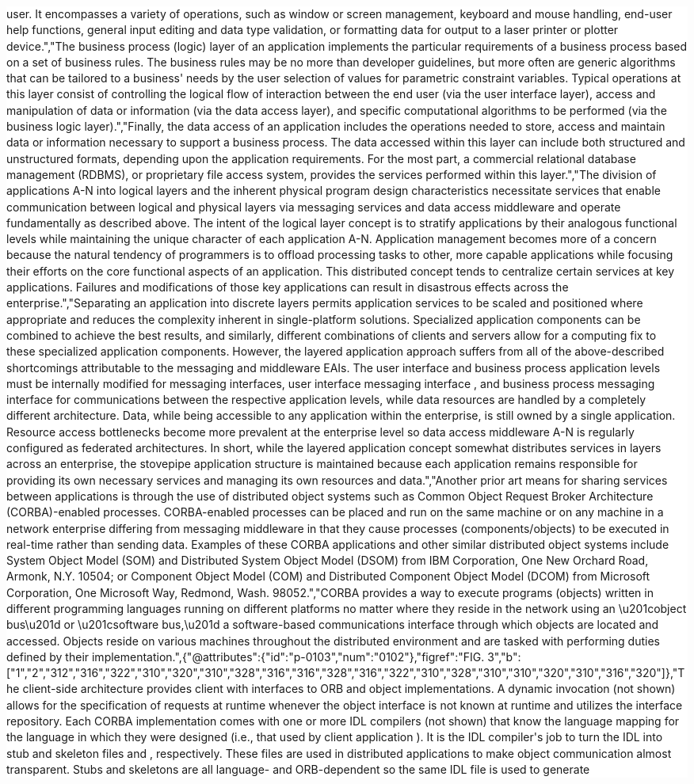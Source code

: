 user. It encompasses a variety of operations, such as window or screen management, keyboard and mouse handling, end-user help functions, general input editing and data type validation, or formatting data for output to a laser printer or plotter device.","The business process (logic) layer of an application implements the particular requirements of a business process based on a set of business rules. The business rules may be no more than developer guidelines, but more often are generic algorithms that can be tailored to a business' needs by the user selection of values for parametric constraint variables. Typical operations at this layer consist of controlling the logical flow of interaction between the end user (via the user interface layer), access and manipulation of data or information (via the data access layer), and specific computational algorithms to be performed (via the business logic layer).","Finally, the data access of an application includes the operations needed to store, access and maintain data or information necessary to support a business process. The data accessed within this layer can include both structured and unstructured formats, depending upon the application requirements. For the most part, a commercial relational database management (RDBMS), or proprietary file access system, provides the services performed within this layer.","The division of applications A-N into logical layers and the inherent physical program design characteristics necessitate services that enable communication between logical and physical layers via messaging services and data access middleware and operate fundamentally as described above. The intent of the logical layer concept is to stratify applications by their analogous functional levels while maintaining the unique character of each application A-N. Application management becomes more of a concern because the natural tendency of programmers is to offload processing tasks to other, more capable applications while focusing their efforts on the core functional aspects of an application. This distributed concept tends to centralize certain services at key applications. Failures and modifications of those key applications can result in disastrous effects across the enterprise.","Separating an application into discrete layers permits application services to be scaled and positioned where appropriate and reduces the complexity inherent in single-platform solutions. Specialized application components can be combined to achieve the best results, and similarly, different combinations of clients and servers allow for a computing fix to these specialized application components. However, the layered application approach suffers from all of the above-described shortcomings attributable to the messaging and middleware EAIs. The user interface and business process application levels must be internally modified for messaging interfaces, user interface messaging interface , and business process messaging interface  for communications between the respective application levels, while data resources are handled by a completely different architecture. Data, while being accessible to any application within the enterprise, is still owned by a single application. Resource access bottlenecks become more prevalent at the enterprise level so data access middleware A-N is regularly configured as federated architectures. In short, while the layered application concept somewhat distributes services in layers across an enterprise, the stovepipe application structure is maintained because each application remains responsible for providing its own necessary services and managing its own resources and data.","Another prior art means for sharing services between applications is through the use of distributed object systems such as Common Object Request Broker Architecture (CORBA)-enabled processes. CORBA-enabled processes can be placed and run on the same machine or on any machine in a network enterprise differing from messaging middleware in that they cause processes (components\/objects) to be executed in real-time rather than sending data. Examples of these CORBA applications and other similar distributed object systems include System Object Model (SOM) and Distributed System Object Model (DSOM) from IBM Corporation, One New Orchard Road, Armonk, N.Y. 10504; or Component Object Model (COM) and Distributed Component Object Model (DCOM) from Microsoft Corporation, One Microsoft Way, Redmond, Wash. 98052.","CORBA provides a way to execute programs (objects) written in different programming languages running on different platforms no matter where they reside in the network using an \u201cobject bus\u201d or \u201csoftware bus,\u201d a software-based communications interface through which objects are located and accessed. Objects reside on various machines throughout the distributed environment and are tasked with performing duties defined by their implementation.",{"@attributes":{"id":"p-0103","num":"0102"},"figref":"FIG. 3","b":["1","2","312","316","322","310","320","310","328","316","316","328","316","322","310","328","310","310","320","310","316","320"]},"The client-side architecture provides client  with interfaces to ORB  and object implementations. A dynamic invocation (not shown) allows for the specification of requests at runtime whenever the object interface is not known at runtime and utilizes the interface repository. Each CORBA implementation comes with one or more IDL compilers (not shown) that know the language mapping for the language in which they were designed (i.e., that used by client application ). It is the IDL compiler's job to turn the IDL into stub and skeleton files  and , respectively. These files are used in distributed applications to make object communication almost transparent. Stubs and skeletons are all language- and ORB-dependent so the same IDL file is used to generate